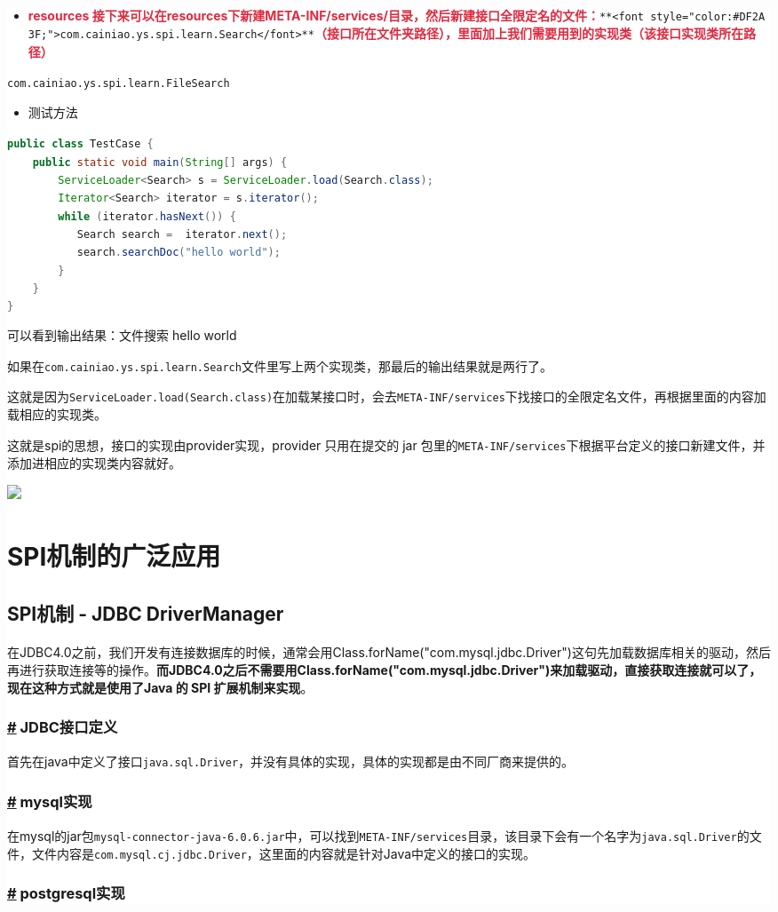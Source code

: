 + **<font style="color:#DF2A3F;">resources 接下来可以在resources下新建META-INF/services/目录，然后新建接口全限定名的文件：</font>**`**<font style="color:#DF2A3F;">com.cainiao.ys.spi.learn.Search</font>**`**<font style="color:#DF2A3F;">（接口所在文件夹路径），里面加上我们需要用到的实现类（该接口实现类所在路径）</font>**

```xml
com.cainiao.ys.spi.learn.FileSearch
```

+ 测试方法

```java
public class TestCase {
    public static void main(String[] args) {
        ServiceLoader<Search> s = ServiceLoader.load(Search.class);
        Iterator<Search> iterator = s.iterator();
        while (iterator.hasNext()) {
           Search search =  iterator.next();
           search.searchDoc("hello world");
        }
    }
}
```

可以看到输出结果：文件搜索 hello world

如果在`com.cainiao.ys.spi.learn.Search`文件里写上两个实现类，那最后的输出结果就是两行了。

这就是因为`ServiceLoader.load(Search.class)`在加载某接口时，会去`META-INF/services`下找接口的全限定名文件，再根据里面的内容加载相应的实现类。

这就是spi的思想，接口的实现由provider实现，provider 只用在提交的 jar 包里的`META-INF/services`下根据平台定义的接口新建文件，并添加进相应的实现类内容就好。

![](https://cdn.nlark.com/yuque/0/2024/png/35376129/1727666896110-737419f6-8b46-44d9-b810-05afd92a5edf.png)



# SPI机制的广泛应用

## SPI机制 - JDBC DriverManager

在JDBC4.0之前，我们开发有连接数据库的时候，通常会用Class.forName("com.mysql.jdbc.Driver")这句先加载数据库相关的驱动，然后再进行获取连接等的操作。**而JDBC4.0之后不需要用Class.forName("com.mysql.jdbc.Driver")来加载驱动，直接获取连接就可以了，现在这种方式就是使用了Java 的 SPI 扩展机制来实现**。

### [#](https://www.yuque.com/yuqueyonghupqqdjr/gre6wb/qfk5yqc8g2matrnh#jdbc接口定义) JDBC接口定义

首先在java中定义了接口`java.sql.Driver`，并没有具体的实现，具体的实现都是由不同厂商来提供的。

### [#](https://www.yuque.com/yuqueyonghupqqdjr/gre6wb/qfk5yqc8g2matrnh#mysql实现) mysql实现

在mysql的jar包`mysql-connector-java-6.0.6.jar`中，可以找到`META-INF/services`目录，该目录下会有一个名字为`java.sql.Driver`的文件，文件内容是`com.mysql.cj.jdbc.Driver`，这里面的内容就是针对Java中定义的接口的实现。

### [#](https://www.yuque.com/yuqueyonghupqqdjr/gre6wb/qfk5yqc8g2matrnh#postgresql实现) postgresql实现
